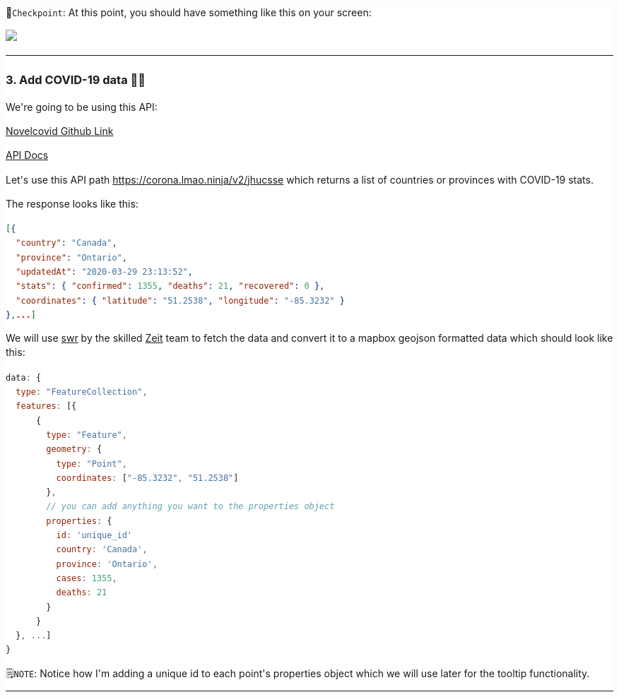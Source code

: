 📍`Checkpoint`: At this point, you should have something like this on your screen:

<img src="https://dev-to-uploads.s3.amazonaws.com/i/jh91d51a37k9mn70j9q5.png"/>

---

<h3 id="add_data">3. Add COVID-19 data 👨‍💻</h3>

We're going to be using this API:

[Novelcovid Github Link](https://github.com/novelcovid/api)

[API Docs](https://docs.corona.lmao-xd.wtf/version-2)

Let's use this API path https://corona.lmao.ninja/v2/jhucsse which returns a list of countries or provinces with COVID-19 stats.

The response looks like this:

```json
[{
  "country": "Canada",
  "province": "Ontario",
  "updatedAt": "2020-03-29 23:13:52",
  "stats": { "confirmed": 1355, "deaths": 21, "recovered": 0 },
  "coordinates": { "latitude": "51.2538", "longitude": "-85.3232" }
},...]
```

We will use [swr](https://swr.now.sh/) by the skilled [Zeit](https://zeit.co/home) team to fetch the data and convert it to a mapbox geojson formatted data which should look like this:

```js
data: {
  type: "FeatureCollection",
  features: [{
      {
        type: "Feature",
        geometry: {
          type: "Point",
          coordinates: ["-85.3232", "51.2538"]
        },
        // you can add anything you want to the properties object
        properties: {
          id: 'unique_id'
          country: 'Canada',
          province: 'Ontario',
          cases: 1355,
          deaths: 21
        }
      }
  }, ...]
}
```

🗒️`NOTE`: Notice how I'm adding a unique id to each point's properties object which we will use later for the tooltip functionality.

---